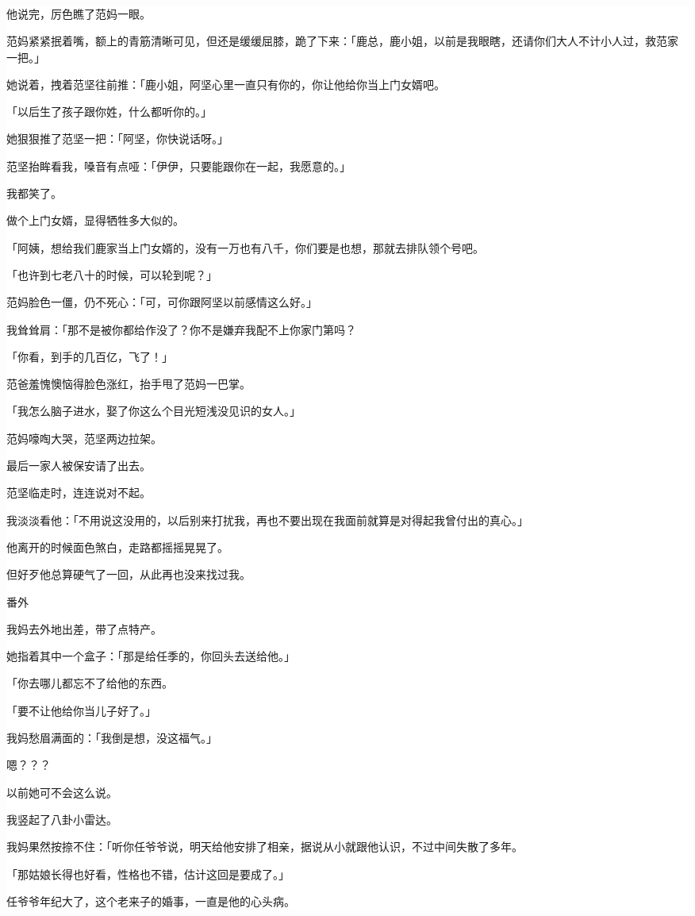 他说完，厉色瞧了范妈一眼。

范妈紧紧抿着嘴，额上的青筋清晰可见，但还是缓缓屈膝，跪了下来：「鹿总，鹿小姐，以前是我眼瞎，还请你们大人不计小人过，救范家一把。」

她说着，拽着范坚往前推：「鹿小姐，阿坚心里一直只有你的，你让他给你当上门女婿吧。

「以后生了孩子跟你姓，什么都听你的。」

她狠狠推了范坚一把：「阿坚，你快说话呀。」

范坚抬眸看我，嗓音有点哑：「伊伊，只要能跟你在一起，我愿意的。」

我都笑了。

做个上门女婿，显得牺牲多大似的。

「阿姨，想给我们鹿家当上门女婿的，没有一万也有八千，你们要是也想，那就去排队领个号吧。

「也许到七老八十的时候，可以轮到呢？」

范妈脸色一僵，仍不死心：「可，可你跟阿坚以前感情这么好。」

我耸耸肩：「那不是被你都给作没了？你不是嫌弃我配不上你家门第吗？

「你看，到手的几百亿，飞了！」

范爸羞愧懊恼得脸色涨红，抬手甩了范妈一巴掌。

「我怎么脑子进水，娶了你这么个目光短浅没见识的女人。」

范妈嚎啕大哭，范坚两边拉架。

最后一家人被保安请了出去。

范坚临走时，连连说对不起。

我淡淡看他：「不用说这没用的，以后别来打扰我，再也不要出现在我面前就算是对得起我曾付出的真心。」

他离开的时候面色煞白，走路都摇摇晃晃了。

但好歹他总算硬气了一回，从此再也没来找过我。

番外

我妈去外地出差，带了点特产。

她指着其中一个盒子：「那是给任季的，你回头去送给他。」

「你去哪儿都忘不了给他的东西。

「要不让他给你当儿子好了。」

我妈愁眉满面的：「我倒是想，没这福气。」

嗯？？？

以前她可不会这么说。

我竖起了八卦小雷达。

我妈果然按捺不住：「听你任爷爷说，明天给他安排了相亲，据说从小就跟他认识，不过中间失散了多年。

「那姑娘长得也好看，性格也不错，估计这回是要成了。」

任爷爷年纪大了，这个老来子的婚事，一直是他的心头病。
